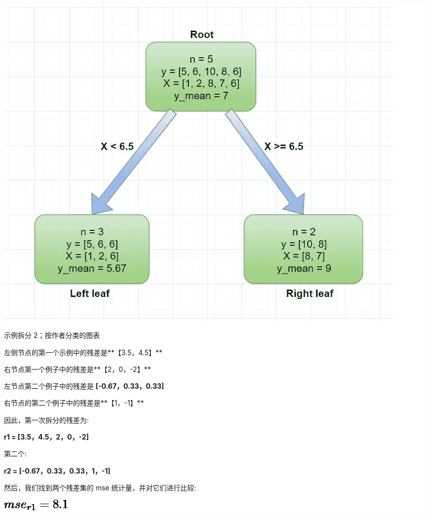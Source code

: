 ![](img/b129e9420c3f2f6c206667a7cf4f556c.png)

示例拆分 2；按作者分类的图表

左侧节点的第一个示例中的残差是**【3.5，4.5】**

右节点第一个例子中的残差是**【2，0，-2】**

左节点第二个例子中的残差是 **[-0.67，0.33，0.33]**

右节点的第二个例子中的残差是**【1，-1】**

因此，第一次拆分的残差为:

**r1 = [3.5，4.5，2，0，-2]**

第二个:

**r2 = [-0.67，0.33，0.33，1，-1]**

然后，我们找到两个残差集的 mse 统计量，并对它们进行比较:

![](img/9231e5bc973a25e299625c0867e77631.png)
